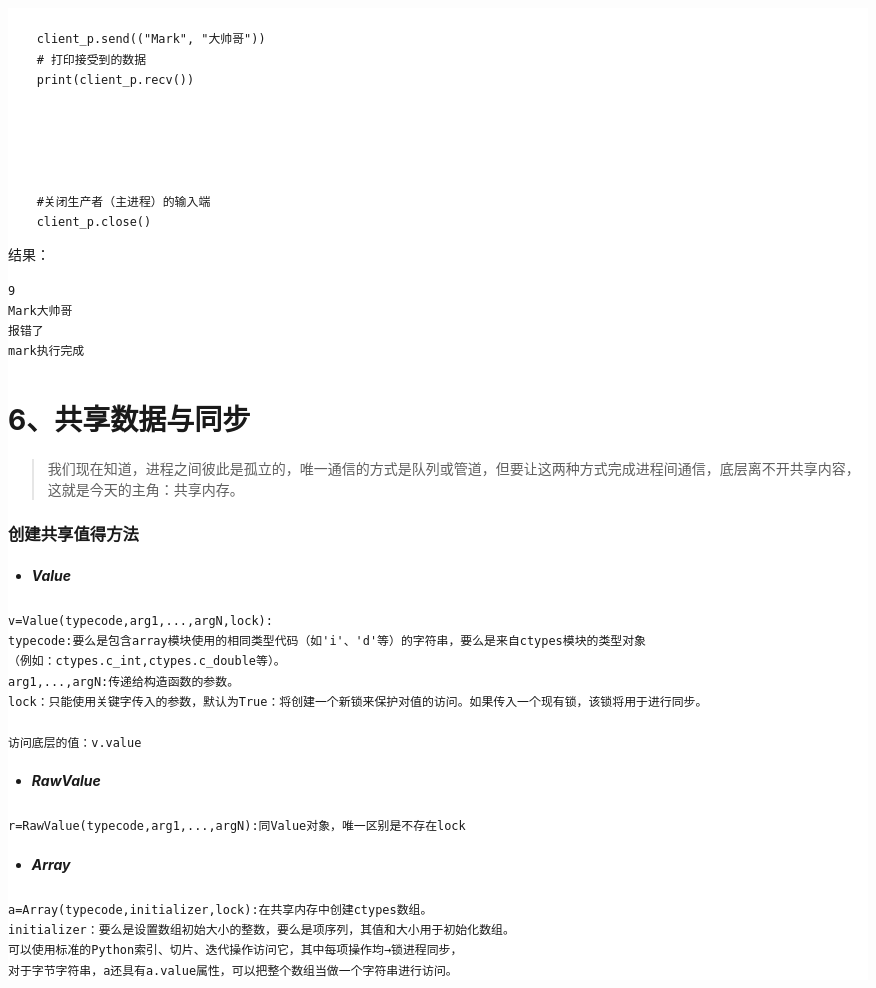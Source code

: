 ```

    client_p.send(("Mark", "大帅哥"))
    # 打印接受到的数据
    print(client_p.recv())





    #关闭生产者（主进程）的输入端
    client_p.close()
```

结果：

```
9
Mark大帅哥
报错了
mark执行完成
```

# 6、共享数据与同步

> 我们现在知道，进程之间彼此是孤立的，唯一通信的方式是队列或管道，但要让这两种方式完成进程间通信，底层离不开共享内容，这就是今天的主角：共享内存。

### 创建共享值得方法

* ##### Value

```
v=Value(typecode,arg1,...,argN,lock):
typecode:要么是包含array模块使用的相同类型代码（如'i'、'd'等）的字符串，要么是来自ctypes模块的类型对象
（例如：ctypes.c_int,ctypes.c_double等）。
arg1,...,argN:传递给构造函数的参数。
lock：只能使用关键字传入的参数，默认为True：将创建一个新锁来保护对值的访问。如果传入一个现有锁，该锁将用于进行同步。

访问底层的值：v.value
```

* ##### RawValue

```
r=RawValue(typecode,arg1,...,argN):同Value对象，唯一区别是不存在lock
```

* ##### Array

```
a=Array(typecode,initializer,lock):在共享内存中创建ctypes数组。
initializer：要么是设置数组初始大小的整数，要么是项序列，其值和大小用于初始化数组。
可以使用标准的Python索引、切片、迭代操作访问它，其中每项操作均→锁进程同步，
对于字节字符串，a还具有a.value属性，可以把整个数组当做一个字符串进行访问。
```
